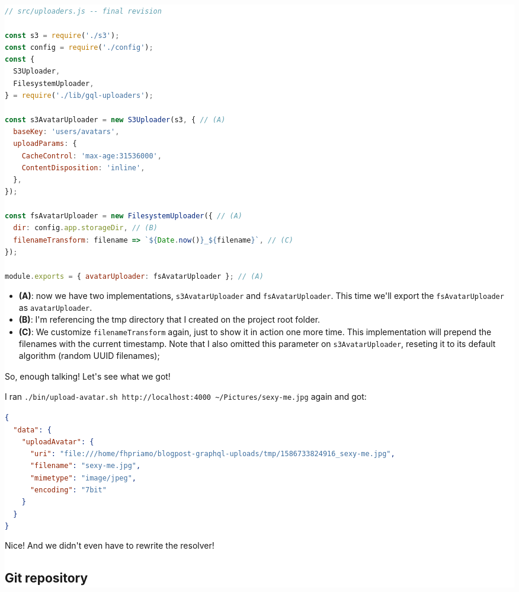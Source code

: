 ```javascript
// src/uploaders.js -- final revision

const s3 = require('./s3');
const config = require('./config');
const {
  S3Uploader,
  FilesystemUploader,
} = require('./lib/gql-uploaders');

const s3AvatarUploader = new S3Uploader(s3, { // (A)
  baseKey: 'users/avatars',
  uploadParams: {
    CacheControl: 'max-age:31536000',
    ContentDisposition: 'inline',
  },
});

const fsAvatarUploader = new FilesystemUploader({ // (A)
  dir: config.app.storageDir, // (B)
  filenameTransform: filename => `${Date.now()}_${filename}`, // (C)
});

module.exports = { avatarUploader: fsAvatarUploader }; // (A)

```

- **(A)**: now we have two implementations, `s3AvatarUploader` and `fsAvatarUploader`. This time we'll export the `fsAvatarUploader` as `avatarUploader`.
- **(B)**: I'm referencing the tmp directory that I created on the project root folder.
- **(C)**: We customize `filenameTransform` again, just to show it in action one more time. This implementation will prepend the filenames with the current timestamp. Note that I also omitted this parameter on `s3AvatarUploader`, reseting it to its default algorithm (random UUID filenames);

So, enough talking! Let's see what we got!

I ran `./bin/upload-avatar.sh http://localhost:4000 ~/Pictures/sexy-me.jpg` again and got:

```json
{
  "data": {
    "uploadAvatar": {
      "uri": "file:///home/fhpriamo/blogpost-graphql-uploads/tmp/1586733824916_sexy-me.jpg",
      "filename": "sexy-me.jpg",
      "mimetype": "image/jpeg",
      "encoding": "7bit"
    }
  }
}

```

Nice! And we didn't even have to rewrite the resolver!

## Git repository
